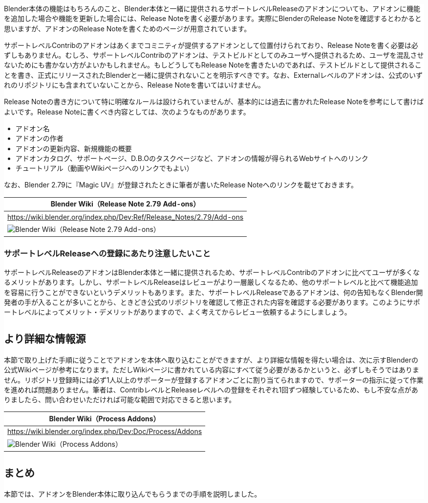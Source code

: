 
Blender本体の機能はもちろんのこと、Blender本体と一緒に提供されるサポートレベルReleaseのアドオンについても、アドオンに機能を追加した場合や機能を更新した場合には、Release Noteを書く必要があります。実際にBlenderのRelease Noteを確認するとわかると思いますが、アドオンのRelease Noteを書くためのページが用意されています。

サポートレベルContribのアドオンはあくまでコミニティが提供するアドオンとして位置付けられており、Release Noteを書く必要は必ずしもありません。むしろ、サポートレベルContribのアドオンは、テストビルドとしてのみユーザへ提供されるため、ユーザを混乱させないためにも書かない方がよいかもしれません。もしどうしてもRelease Noteを書きたいのであれば、テストビルドとして提供されることを書き、正式にリリースされたBlenderと一緒に提供されないことを明示すべきです。なお、Externalレベルのアドオンは、公式のいずれのリポジトリにも含まれていないことから、Release Noteを書いてはいけません。

Release Noteの書き方について特に明確なルールは設けられていませんが、基本的には過去に書かれたRelease Noteを参考にして書けばよいです。Release Noteに書くべき内容としては、次のようなものがあります。

* アドオン名
* アドオンの作者
* アドオンの更新内容、新規機能の概要
* アドオンカタログ、サポートページ、D.B.Oのタスクページなど、アドオンの情報が得られるWebサイトへのリンク
* チュートリアル（動画やWikiページへのリンクでもよい）


なお、Blender 2.79に『Magic UV』が登録されたときに筆者が書いたRelease Noteへのリンクを載せておきます。

<div id="webpage"></div>

|Blender Wiki（Release Note 2.79 Add-ons）|
|---|
|https://wiki.blender.org/index.php/Dev:Ref/Release_Notes/2.79/Add-ons|
|![Blender Wiki（Release Note 2.79 Add-ons）](https://dl.dropboxusercontent.com/s/4r3o0ra7bk6awoy/release_notes_2_79.png "Release Note 2.79 Add-ons")|


### サポートレベルReleaseへの登録にあたり注意したいこと

サポートレベルReleaseのアドオンはBlender本体と一緒に提供されるため、サポートレベルContribのアドオンに比べてユーザが多くなるメリットがあります。しかし、サポートレベルReleaseはレビューがより一層厳しくなるため、他のサポートレベルと比べて機能追加を容易に行うことができないというデメリットもあります。また、サポートレベルReleaseであるアドオンは、何の告知もなくBlender開発者の手が入ることが多いことから、ときどき公式のリポジトリを確認して修正された内容を確認する必要があります。このようにサポートレベルによってメリット・デメリットがありますので、よく考えてからレビュー依頼するようにしましょう。


## より詳細な情報源

本節で取り上げた手順に従うことでアドオンを本体へ取り込むことができますが、より詳細な情報を得たい場合は、次に示すBlenderの公式Wikiページが参考になります。ただしWikiページに書かれている内容にすべて従う必要があるかというと、必ずしもそうではありません。リポジトリ登録時には必ず1人以上のサポーターが登録するアドオンごとに割り当てられますので、サポーターの指示に従って作業を進めれば問題ありません。筆者は、ContribレベルとReleaseレベルへの登録をそれぞれ1回ずつ経験しているため、もし不安な点がありましたら、問い合わせいただければ可能な範囲で対応できると思います。

<div id="webpage"></div>

|Blender Wiki（Process Addons）|
|---|
|https://wiki.blender.org/index.php/Dev:Doc/Process/Addons|
|![Blender Wiki（Process Addons）](https://dl.dropboxusercontent.com/s/c95eh6ycsjrqevq/addons.png "Blender Wiki（Process Addons）")|


## まとめ

本節では、アドオンをBlender本体に取り込んでもらうまでの手順を説明しました。
